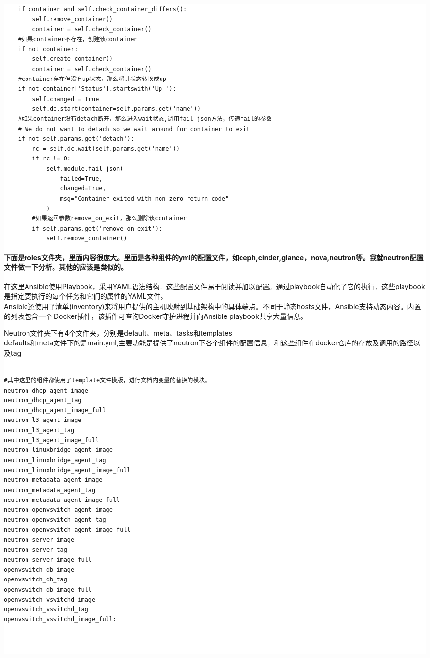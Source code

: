         if container and self.check_container_differs():
            self.remove_container()
            container = self.check_container()
        #如果container不存在，创建该container
        if not container:
            self.create_container()
            container = self.check_container()
        #container存在但没有up状态，那么将其状态转换成up
        if not container['Status'].startswith('Up '):
            self.changed = True
            self.dc.start(container=self.params.get('name'))
        #如果container没有detach断开，那么进入wait状态,调用fail_json方法，传递fail的参数
        # We do not want to detach so we wait around for container to exit
        if not self.params.get('detach'):
            rc = self.dc.wait(self.params.get('name'))
            if rc != 0:
                self.module.fail_json(
                    failed=True,
                    changed=True,
                    msg="Container exited with non-zero return code"
                )
            #如果返回参数remove_on_exit，那么删除该container
            if self.params.get('remove_on_exit'):
                self.remove_container()
</code></pre>

####    下面是roles文件夹，里面内容很庞大。里面是各种组件的yml的配置文件，如ceph,cinder,glance，nova,neutron等。我就neutron配置文件做一下分析。其他的应该是类似的。 
在这里Ansible使用Playbook，采用YAML语法结构，这些配置文件易于阅读并加以配置。通过playbook自动化了它的执行，这些playbook是指定要执行的每个任务和它们的属性的YAML文件。  
Ansible还使用了清单(inventory)来将用户提供的主机映射到基础架构中的具体端点。不同于静态hosts文件，Ansible支持动态内容。内置的列表包含一个 Docker插件，该插件可查询Docker守护进程并向Ansible playbook共享大量信息。  

Neutron文件夹下有4个文件夹，分别是default、meta、tasks和templates  
defaults和meta文件下的是main.yml,主要功能是提供了neutron下各个组件的配置信息，和这些组件在docker仓库的存放及调用的路径以及tag  
<pre><code>
#其中这里的组件都使用了template文件模版，进行文档内变量的替换的模块。
neutron_dhcp_agent_image
neutron_dhcp_agent_tag
neutron_dhcp_agent_image_full
neutron_l3_agent_image
neutron_l3_agent_tag
neutron_l3_agent_image_full
neutron_linuxbridge_agent_image
neutron_linuxbridge_agent_tag
neutron_linuxbridge_agent_image_full
neutron_metadata_agent_image
neutron_metadata_agent_tag
neutron_metadata_agent_image_full
neutron_openvswitch_agent_image
neutron_openvswitch_agent_tag
neutron_openvswitch_agent_image_full
neutron_server_image
neutron_server_tag
neutron_server_image_full
openvswitch_db_image
openvswitch_db_tag
openvswitch_db_image_full
openvswitch_vswitchd_image
openvswitch_vswitchd_tag
openvswitch_vswitchd_image_full: